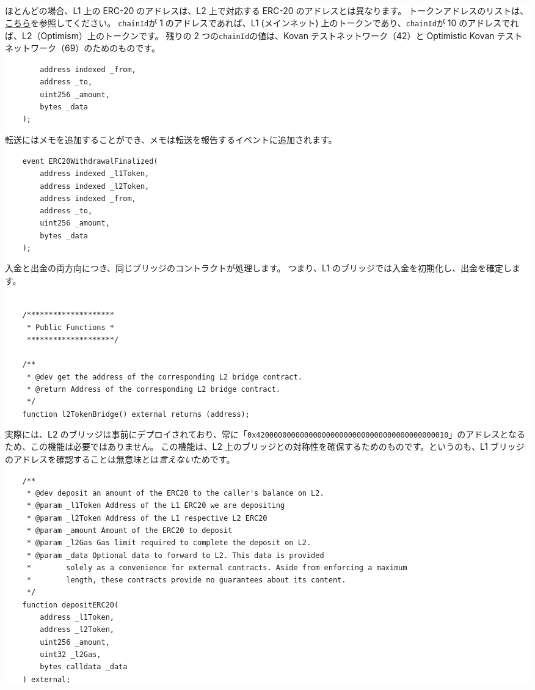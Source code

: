 ほとんどの場合、L1 上の ERC-20 のアドレスは、L2 上で対応する ERC-20 のアドレスとは異なります。 トークンアドレスのリストは、[こちら](https://static.optimism.io/optimism.tokenlist.json)を参照してください。 `chainId`が 1 のアドレスであれば、L1 (メインネット) 上のトークンであり、`chainId`が 10 のアドレスでれば、L2（Optimism）上のトークンです。 残りの 2 つの`chainId`の値は、Kovan テストネットワーク（42）と Optimistic Kovan テストネットワーク（69）のためのものです。

```solidity
        address indexed _from,
        address _to,
        uint256 _amount,
        bytes _data
    );
```

転送にはメモを追加することができ、メモは転送を報告するイベントに追加されます。

```solidity
    event ERC20WithdrawalFinalized(
        address indexed _l1Token,
        address indexed _l2Token,
        address indexed _from,
        address _to,
        uint256 _amount,
        bytes _data
    );
```

入金と出金の両方向につき、同じブリッジのコントラクトが処理します。 つまり、L1 のブリッジでは入金を初期化し、出金を確定します。

```solidity

    /********************
     * Public Functions *
     ********************/

    /**
     * @dev get the address of the corresponding L2 bridge contract.
     * @return Address of the corresponding L2 bridge contract.
     */
    function l2TokenBridge() external returns (address);
```

実際には、L2 のブリッジは事前にデプロイされており、常に「`0x42000000000000000000000000000000000000000010`」のアドレスとなるため、この機能は必要ではありません。 この機能は、L2 上のブリッジとの対称性を確保するためのものです。というのも、L1 ブリッジのアドレスを確認することは無意味とは*言えない*ためです。

```solidity
    /**
     * @dev deposit an amount of the ERC20 to the caller's balance on L2.
     * @param _l1Token Address of the L1 ERC20 we are depositing
     * @param _l2Token Address of the L1 respective L2 ERC20
     * @param _amount Amount of the ERC20 to deposit
     * @param _l2Gas Gas limit required to complete the deposit on L2.
     * @param _data Optional data to forward to L2. This data is provided
     *        solely as a convenience for external contracts. Aside from enforcing a maximum
     *        length, these contracts provide no guarantees about its content.
     */
    function depositERC20(
        address _l1Token,
        address _l2Token,
        uint256 _amount,
        uint32 _l2Gas,
        bytes calldata _data
    ) external;
```

